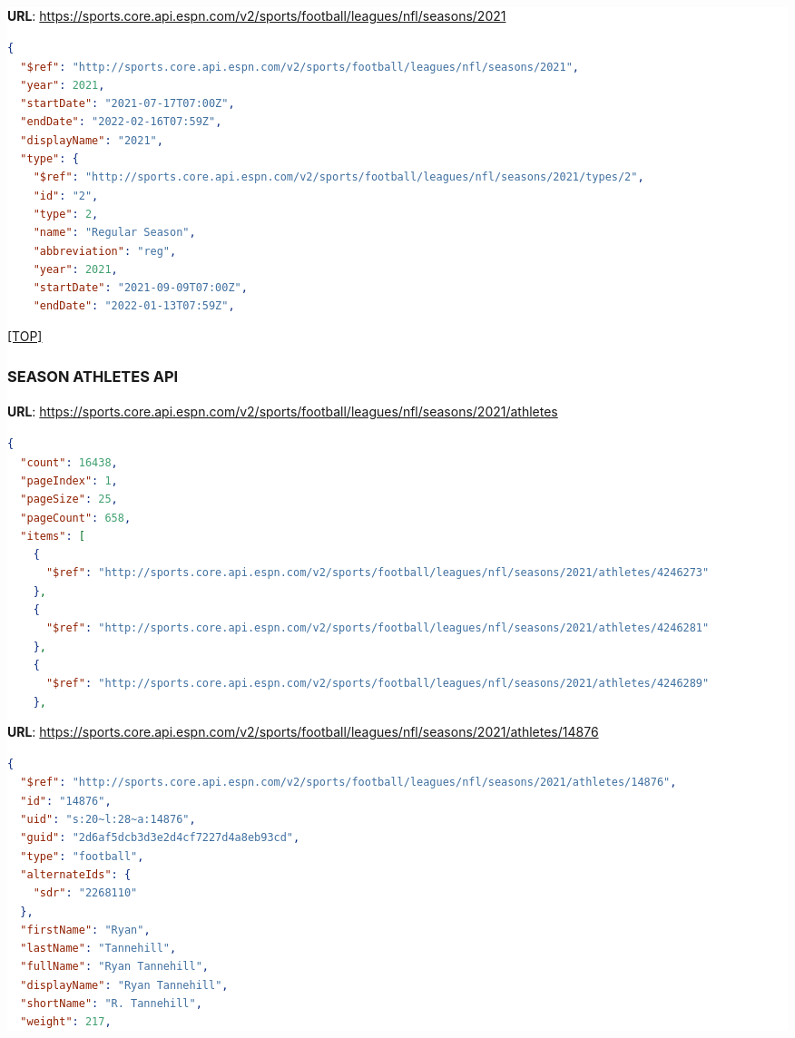 **URL**: https://sports.core.api.espn.com/v2/sports/football/leagues/nfl/seasons/2021

```json
{
  "$ref": "http://sports.core.api.espn.com/v2/sports/football/leagues/nfl/seasons/2021",
  "year": 2021,
  "startDate": "2021-07-17T07:00Z",
  "endDate": "2022-02-16T07:59Z",
  "displayName": "2021",
  "type": {
    "$ref": "http://sports.core.api.espn.com/v2/sports/football/leagues/nfl/seasons/2021/types/2",
    "id": "2",
    "type": 2,
    "name": "Regular Season",
    "abbreviation": "reg",
    "year": 2021,
    "startDate": "2021-09-09T07:00Z",
    "endDate": "2022-01-13T07:59Z",
```

[[TOP]](#top)

### SEASON ATHLETES API

**URL**: https://sports.core.api.espn.com/v2/sports/football/leagues/nfl/seasons/2021/athletes

```json
{
  "count": 16438,
  "pageIndex": 1,
  "pageSize": 25,
  "pageCount": 658,
  "items": [
    {
      "$ref": "http://sports.core.api.espn.com/v2/sports/football/leagues/nfl/seasons/2021/athletes/4246273"
    },
    {
      "$ref": "http://sports.core.api.espn.com/v2/sports/football/leagues/nfl/seasons/2021/athletes/4246281"
    },
    {
      "$ref": "http://sports.core.api.espn.com/v2/sports/football/leagues/nfl/seasons/2021/athletes/4246289"
    },
```

**URL**: https://sports.core.api.espn.com/v2/sports/football/leagues/nfl/seasons/2021/athletes/14876

```json
{
  "$ref": "http://sports.core.api.espn.com/v2/sports/football/leagues/nfl/seasons/2021/athletes/14876",
  "id": "14876",
  "uid": "s:20~l:28~a:14876",
  "guid": "2d6af5dcb3d3e2d4cf7227d4a8eb93cd",
  "type": "football",
  "alternateIds": {
    "sdr": "2268110"
  },
  "firstName": "Ryan",
  "lastName": "Tannehill",
  "fullName": "Ryan Tannehill",
  "displayName": "Ryan Tannehill",
  "shortName": "R. Tannehill",
  "weight": 217,
```